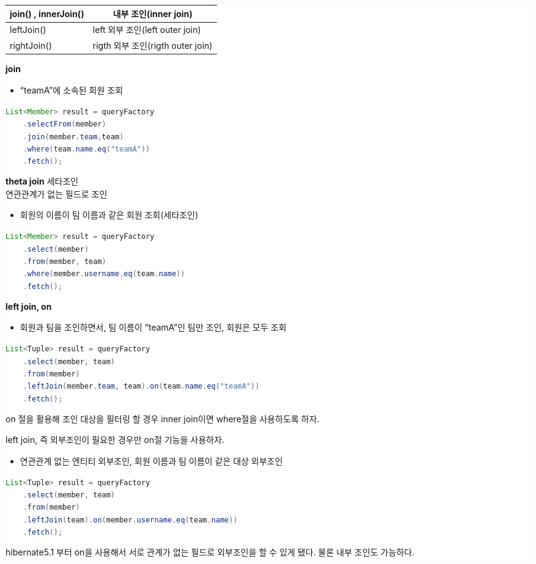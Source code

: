 | join() , innerJoin() | 내부 조인(inner join) |
| --- | --- |
| leftJoin() | left 외부 조인(left outer join) |
| rightJoin() | rigth 외부 조인(rigth outer join) |

**join**

- “teamA”에 소속된 회원 조회

```java
List<Member> result = queryFactory
	.selectFrom(member)
	.join(member.team,team)
	.where(team.name.eq("teamA"))
	.fetch();
```

**theta join** 세타조인<br/>
연관관계가 없는 필드로 조인

- 회원의 이름이 팀 이름과 같은 회원 조회(세타조인)

```java
List<Member> result = queryFactory
	.select(member)
	.from(member, team)
	.where(member.username.eq(team.name))
	.fetch();
```

**left join, on**

- 회원과 팀을 조인하면서, 팀 이름이 “teamA”인 팀만 조인, 회원은 모두 조회

```java
List<Tuple> result = queryFactory
	.select(member, team)
	.from(member)
	.leftJoin(member.team, team).on(team.name.eq("teamA"))
	.fetch();
```

on 절을 활용해 조인 대상을 필터링 할 경우 inner join이면 where절을 사용하도록 하자.

left join, 즉 외부조인이 필요한 경우만 on절 기능을 사용하자.

- 연관관계 없는 엔티티 외부조인, 회원 이름과 팀 이름이 같은 대상 외부조인

```java
List<Tuple> result = queryFactory
	.select(member, team)
	.from(member)
	.leftJoin(team).on(member.username.eq(team.name))
	.fetch();
```

hibernate5.1 부터 on을 사용해서 서로 관계가 없는 필드로 외부조인을 할 수 있게 됐다. 물론 내부 조인도 가능하다.
